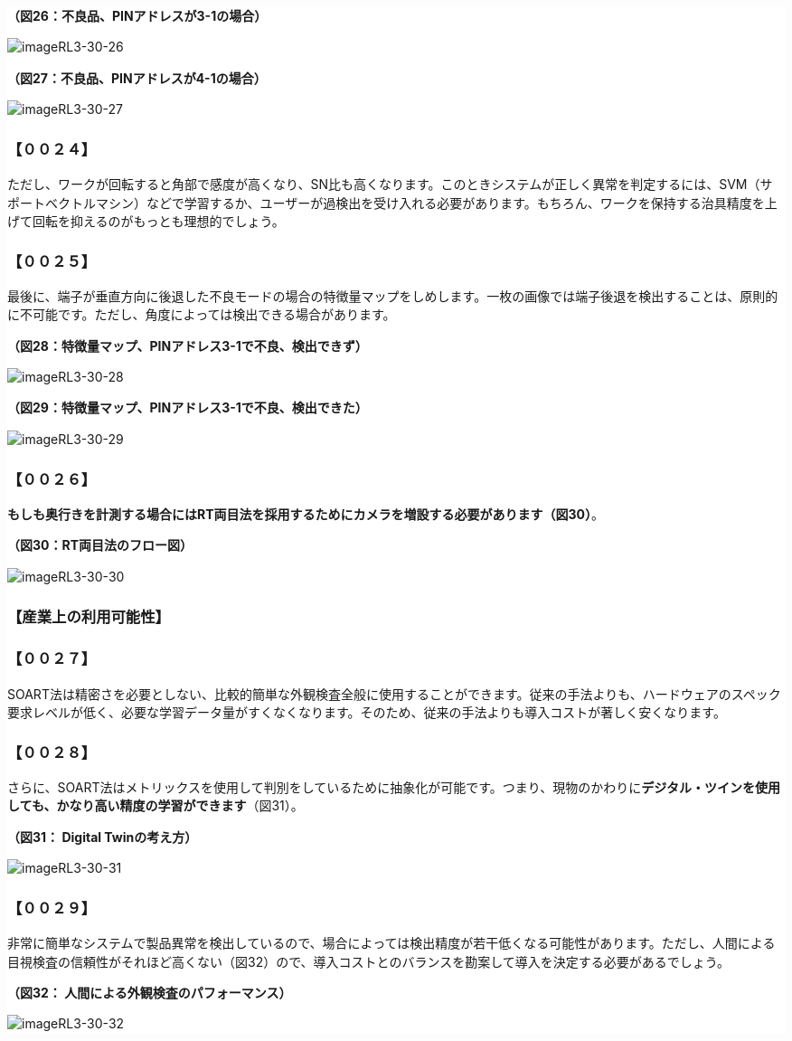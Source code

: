 
**（図26：不良品、PINアドレスが3-1の場合）**

![imageRL3-30-26](https://QEUWIndValley.github.io/images/imageRL3-30-26.jpg)

**（図27：不良品、PINアドレスが4-1の場合）**

![imageRL3-30-27](https://QEUWIndValley.github.io/images/imageRL3-30-27.jpg)

### 【００２４】
ただし、ワークが回転すると角部で感度が高くなり、SN比も高くなります。このときシステムが正しく異常を判定するには、SVM（サポートベクトルマシン）などで学習するか、ユーザーが過検出を受け入れる必要があります。もちろん、ワークを保持する治具精度を上げて回転を抑えるのがもっとも理想的でしょう。

### 【００２５】
最後に、端子が垂直方向に後退した不良モードの場合の特徴量マップをしめします。一枚の画像では端子後退を検出することは、原則的に不可能です。ただし、角度によっては検出できる場合があります。

**（図28：特徴量マップ、PINアドレス3-1で不良、検出できず）**

![imageRL3-30-28](https://QEUWIndValley.github.io/images/imageRL3-30-28.jpg)

**（図29：特徴量マップ、PINアドレス3-1で不良、検出できた）**

![imageRL3-30-29](https://QEUWIndValley.github.io/images/imageRL3-30-29.jpg)

### 【００２６】
**もしも奥行きを計測する場合にはRT両目法を採用するためにカメラを増設する必要があります（図30）**。

**（図30：RT両目法のフロー図）**

![imageRL3-30-30](https://QEUWIndValley.github.io/images/imageRL3-30-30.jpg)

### 【産業上の利用可能性】

### 【００２７】
SOART法は精密さを必要としない、比較的簡単な外観検査全般に使用することができます。従来の手法よりも、ハードウェアのスペック要求レベルが低く、必要な学習データ量がすくなくなります。そのため、従来の手法よりも導入コストが著しく安くなります。

### 【００２８】
さらに、SOART法はメトリックスを使用して判別をしているために抽象化が可能です。つまり、現物のかわりに**デジタル・ツインを使用しても、かなり高い精度の学習ができます**（図31）。

**（図31： Digital Twinの考え方）**

![imageRL3-30-31](https://QEUWIndValley.github.io/images/imageRL3-30-31.jpg)

### 【００２９】
非常に簡単なシステムで製品異常を検出しているので、場合によっては検出精度が若干低くなる可能性があります。ただし、人間による目視検査の信頼性がそれほど高くない（図32）ので、導入コストとのバランスを勘案して導入を決定する必要があるでしょう。

**（図32： 人間による外観検査のパフォーマンス）**

![imageRL3-30-32](https://QEUWIndValley.github.io/images/imageRL3-30-32.jpg)
